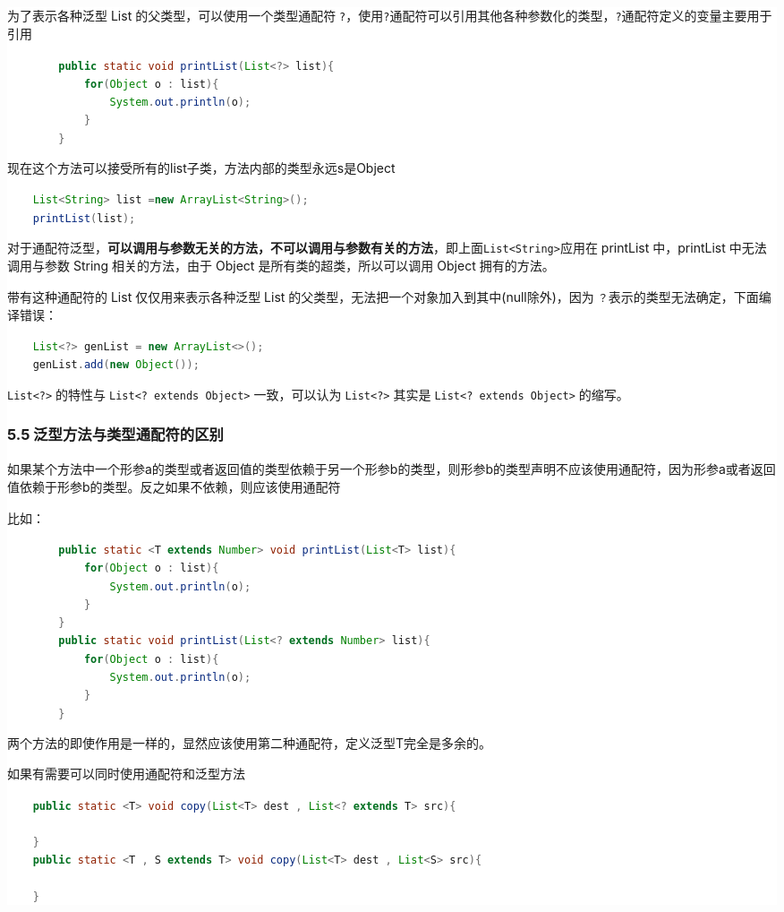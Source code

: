 为了表示各种泛型 List 的父类型，可以使用一个类型通配符 `?`，使用`?`通配符可以引用其他各种参数化的类型，`?`通配符定义的变量主要用于引用

```java
        public static void printList(List<?> list){
            for(Object o : list){
                System.out.println(o);
            }
        }
```

现在这个方法可以接受所有的list子类，方法内部的类型永远s是Object

```java
    List<String> list =new ArrayList<String>();
    printList(list);
```

对于通配符泛型，**可以调用与参数无关的方法，不可以调用与参数有关的方法**，即上面`List<String>`应用在 printList 中，printList 中无法调用与参数 String 相关的方法，由于 Object 是所有类的超类，所以可以调用 Object 拥有的方法。

带有这种通配符的 List 仅仅用来表示各种泛型 List 的父类型，无法把一个对象加入到其中(null除外)，因为 `？`表示的类型无法确定，下面编译错误：

```java
    List<?> genList = new ArrayList<>();
    genList.add(new Object());
```

`List<?>` 的特性与 `List<? extends Object>` 一致，可以认为 `List<?>` 其实是 `List<? extends Object>` 的缩写。

### 5.5 泛型方法与类型通配符的区别

如果某个方法中一个形参a的类型或者返回值的类型依赖于另一个形参b的类型，则形参b的类型声明不应该使用通配符，因为形参a或者返回值依赖于形参b的类型。反之如果不依赖，则应该使用通配符

比如：

```java
        public static <T extends Number> void printList(List<T> list){
            for(Object o : list){
                System.out.println(o);
            }
        }
        public static void printList(List<? extends Number> list){
            for(Object o : list){
                System.out.println(o);
            }
        }
```

两个方法的即使作用是一样的，显然应该使用第二种通配符，定义泛型T完全是多余的。

如果有需要可以同时使用通配符和泛型方法

```java
    public static <T> void copy(List<T> dest , List<? extends T> src){

    }
    public static <T , S extends T> void copy(List<T> dest , List<S> src){

    }
```
